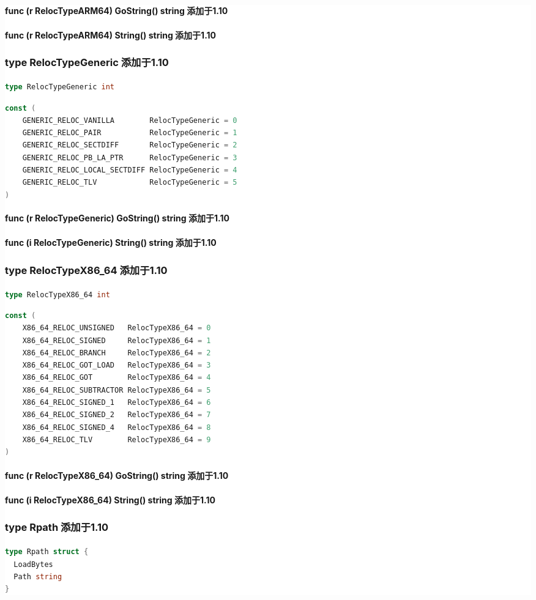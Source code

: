 #### func (r RelocTypeARM64) GoString() string 添加于1.10

#### func (r RelocTypeARM64) String() string 添加于1.10

### type RelocTypeGeneric 添加于1.10

```go
type RelocTypeGeneric int
```

```go
const (
	GENERIC_RELOC_VANILLA        RelocTypeGeneric = 0
	GENERIC_RELOC_PAIR           RelocTypeGeneric = 1
	GENERIC_RELOC_SECTDIFF       RelocTypeGeneric = 2
	GENERIC_RELOC_PB_LA_PTR      RelocTypeGeneric = 3
	GENERIC_RELOC_LOCAL_SECTDIFF RelocTypeGeneric = 4
	GENERIC_RELOC_TLV            RelocTypeGeneric = 5
)
```

#### func (r RelocTypeGeneric) GoString() string 添加于1.10

#### func (i RelocTypeGeneric) String() string 添加于1.10

### type RelocTypeX86_64 添加于1.10

```go
type RelocTypeX86_64 int
```

```go
const (
	X86_64_RELOC_UNSIGNED   RelocTypeX86_64 = 0
	X86_64_RELOC_SIGNED     RelocTypeX86_64 = 1
	X86_64_RELOC_BRANCH     RelocTypeX86_64 = 2
	X86_64_RELOC_GOT_LOAD   RelocTypeX86_64 = 3
	X86_64_RELOC_GOT        RelocTypeX86_64 = 4
	X86_64_RELOC_SUBTRACTOR RelocTypeX86_64 = 5
	X86_64_RELOC_SIGNED_1   RelocTypeX86_64 = 6
	X86_64_RELOC_SIGNED_2   RelocTypeX86_64 = 7
	X86_64_RELOC_SIGNED_4   RelocTypeX86_64 = 8
	X86_64_RELOC_TLV        RelocTypeX86_64 = 9
)
```

#### func (r RelocTypeX86_64) GoString() string 添加于1.10

#### func (i RelocTypeX86_64) String() string 添加于1.10

### type Rpath 添加于1.10

```go
type Rpath struct {
  LoadBytes
  Path string
}
```
